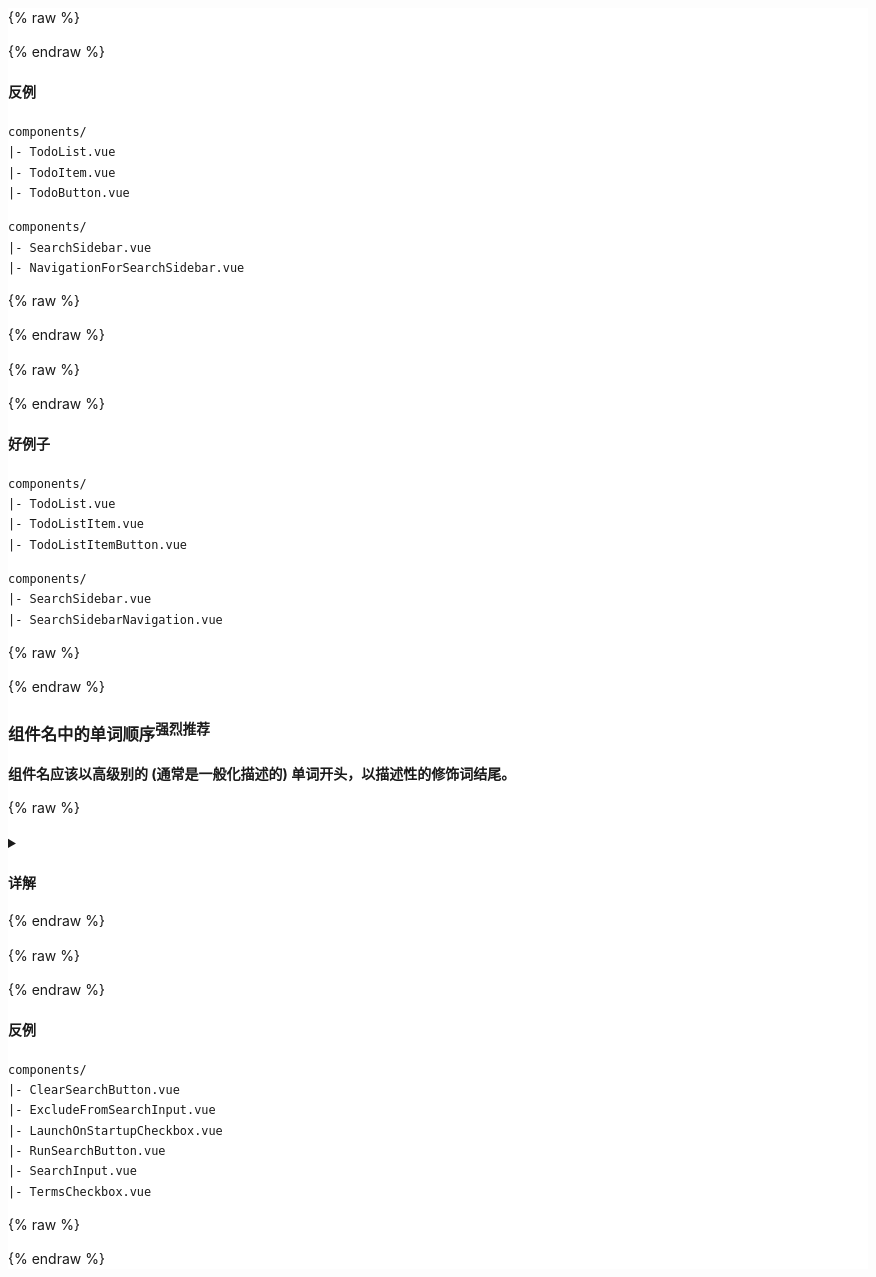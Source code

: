 {% raw %}<div class="style-example example-bad">{% endraw %}

#### 反例

```
components/
|- TodoList.vue
|- TodoItem.vue
|- TodoButton.vue
```

```
components/
|- SearchSidebar.vue
|- NavigationForSearchSidebar.vue
```
{% raw %}</div>{% endraw %}

{% raw %}<div class="style-example example-good">{% endraw %}

#### 好例子

```
components/
|- TodoList.vue
|- TodoListItem.vue
|- TodoListItemButton.vue
```

```
components/
|- SearchSidebar.vue
|- SearchSidebarNavigation.vue
```
{% raw %}</div>{% endraw %}



### 组件名中的单词顺序<sup data-p="b">强烈推荐</sup>

**组件名应该以高级别的 (通常是一般化描述的) 单词开头，以描述性的修饰词结尾。**

{% raw %}
<details><summary>
  <h4>详解</h4>
</summary></details>{% endraw %}

{% raw %}<div class="style-example example-bad">{% endraw %}

#### 反例

```
components/
|- ClearSearchButton.vue
|- ExcludeFromSearchInput.vue
|- LaunchOnStartupCheckbox.vue
|- RunSearchButton.vue
|- SearchInput.vue
|- TermsCheckbox.vue
```
{% raw %}</div>{% endraw %}
